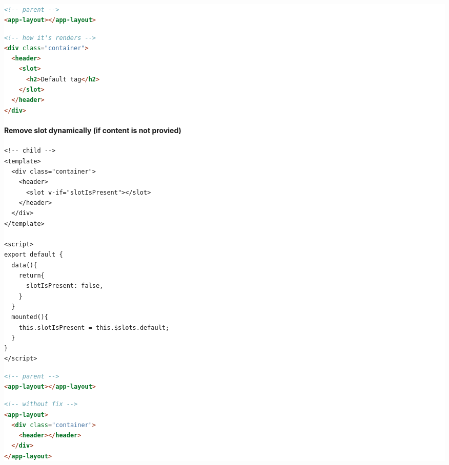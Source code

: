 ```html
<!-- parent -->
<app-layout></app-layout>
```

```html
<!-- how it's renders -->
<div class="container">
  <header>
    <slot>
      <h2>Default tag</h2>
    </slot>
  </header>
</div>
```

#### Remove slot dynamically (if content is not provied)

```vue
<!-- child -->
<template>
  <div class="container">
    <header>
      <slot v-if="slotIsPresent"></slot>
    </header>
  </div>
</template>

<script>
export default {
  data(){
    return{
      slotIsPresent: false,
    }
  }
  mounted(){
    this.slotIsPresent = this.$slots.default;
  }
}
</script>
```

```html
<!-- parent -->
<app-layout></app-layout>
```

```html
<!-- without fix -->
<app-layout>
  <div class="container">
    <header></header>
  </div>
</app-layout>
```
